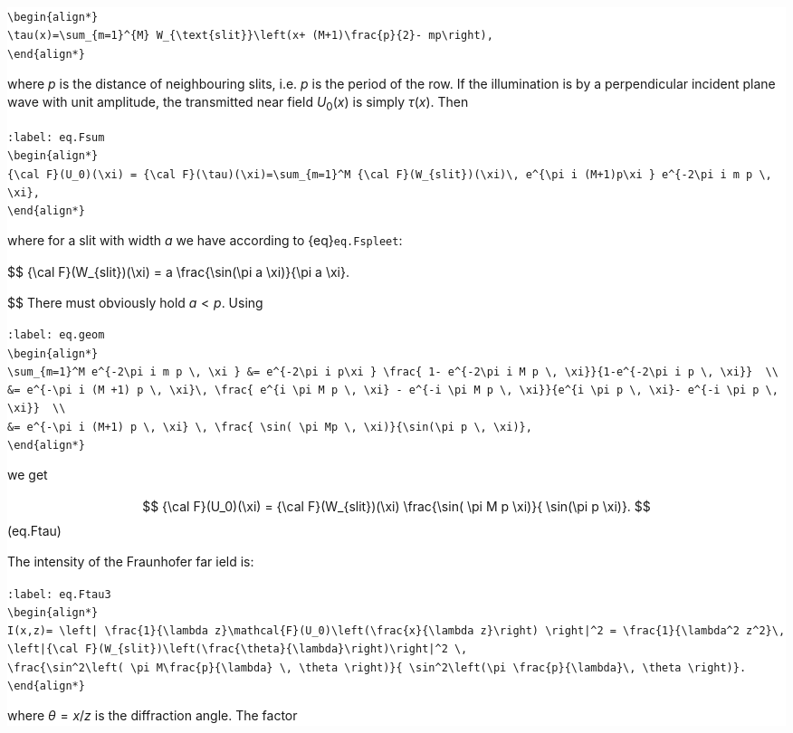 ```{math}
\begin{align*}
\tau(x)=\sum_{m=1}^{M} W_{\text{slit}}\left(x+ (M+1)\frac{p}{2}- mp\right),
\end{align*}
```
where $p$ is the distance of neighbouring slits, i.e. $p$ is the period of the row. If the illumination is by a perpendicular incident plane wave with unit amplitude, the transmitted near field $U_0(x)$ is simply $\tau(x)$.
Then

```{math}
:label: eq.Fsum
\begin{align*}
{\cal F}(U_0)(\xi) = {\cal F}(\tau)(\xi)=\sum_{m=1}^M {\cal F}(W_{slit})(\xi)\, e^{\pi i (M+1)p\xi } e^{-2\pi i m p \, \xi},
\end{align*}
```
where for a slit with width $a$ we have according to {eq}`eq.Fspleet`:

$$
{\cal F}(W_{slit})(\xi) = a \frac{\sin(\pi a \xi)}{\pi a \xi}.

$$
There must obviously hold $a< p$.
Using

```{math}
:label: eq.geom
\begin{align*}
\sum_{m=1}^M e^{-2\pi i m p \, \xi } &= e^{-2\pi i p\xi } \frac{ 1- e^{-2\pi i M p \, \xi}}{1-e^{-2\pi i p \, \xi}}  \\
&= e^{-\pi i (M +1) p \, \xi}\, \frac{ e^{i \pi M p \, \xi} - e^{-i \pi M p \, \xi}}{e^{i \pi p \, \xi}- e^{-i \pi p \, \xi}}  \\
&= e^{-\pi i (M+1) p \, \xi} \, \frac{ \sin( \pi Mp \, \xi)}{\sin(\pi p \, \xi)},
\end{align*}
```
we get

$$
{\cal F}(U_0)(\xi) =
{\cal F}(W_{slit})(\xi) \frac{\sin( \pi M p \xi)}{ \sin(\pi p \xi)}.
$$ (eq.Ftau)

The intensity of the Fraunhofer far ield is:

```{math}
:label: eq.Ftau3
\begin{align*}
I(x,z)= \left| \frac{1}{\lambda z}\mathcal{F}(U_0)\left(\frac{x}{\lambda z}\right) \right|^2 = \frac{1}{\lambda^2 z^2}\,
\left|{\cal F}(W_{slit})\left(\frac{\theta}{\lambda}\right)\right|^2 \,
\frac{\sin^2\left( \pi M\frac{p}{\lambda} \, \theta \right)}{ \sin^2\left(\pi \frac{p}{\lambda}\, \theta \right)}.
\end{align*}
```
where $\theta=x/z$ is the diffraction angle. The factor
